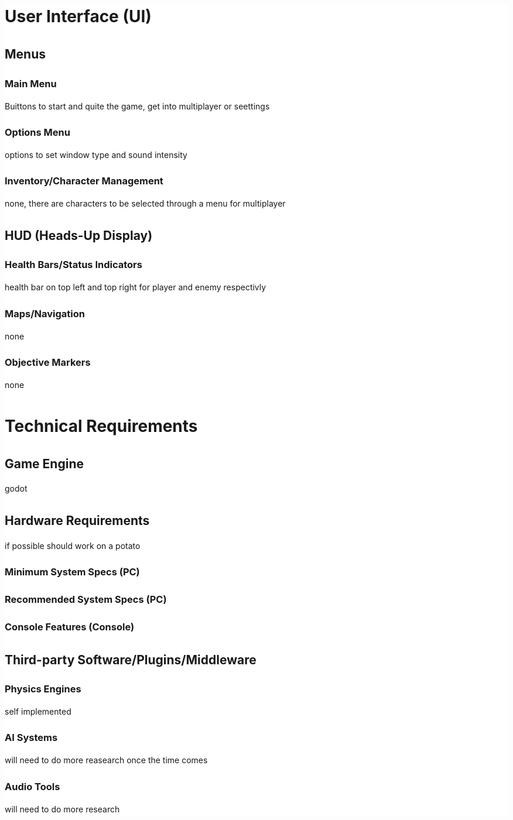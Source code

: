 # User Interface (UI)
## Menus  
### Main Menu  
Buittons to start and quite the game, get into multiplayer or seettings
### Options Menu  
options to set window type and sound intensity
### Inventory/Character Management  
none, there are characters to be selected through a menu for multiplayer
## HUD (Heads-Up Display)  
### Health Bars/Status Indicators 
health bar on top left and top right for player and enemy respectivly
### Maps/Navigation  
none
### Objective Markers  
none

# Technical Requirements
## Game Engine  
godot
## Hardware Requirements  
if possible should work on a potato
### Minimum System Specs (PC)  
### Recommended System Specs (PC)  
### Console Features (Console)  
## Third-party Software/Plugins/Middleware  

### Physics Engines  
self implemented
### AI Systems  
will need to do more reasearch once the time comes
### Audio Tools  
will need to do more research